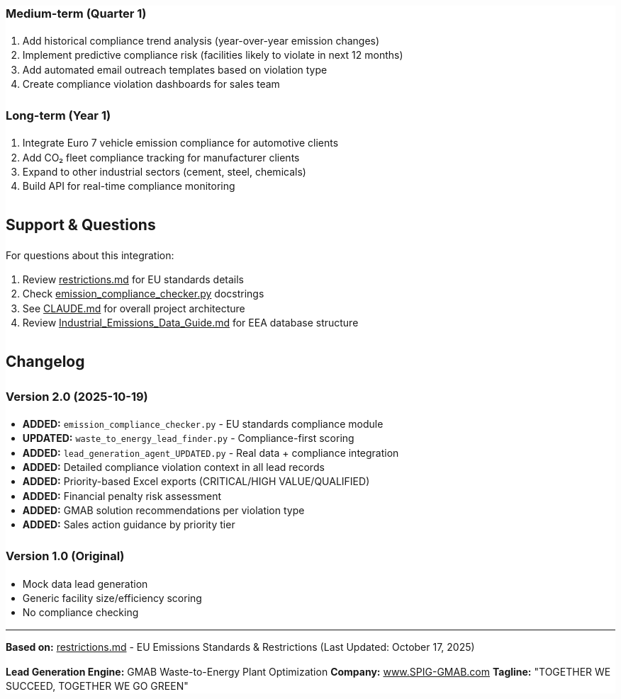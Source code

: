 ### Medium-term (Quarter 1)
1. Add historical compliance trend analysis (year-over-year emission changes)
2. Implement predictive compliance risk (facilities likely to violate in next 12 months)
3. Add automated email outreach templates based on violation type
4. Create compliance violation dashboards for sales team

### Long-term (Year 1)
1. Integrate Euro 7 vehicle emission compliance for automotive clients
2. Add CO₂ fleet compliance tracking for manufacturer clients
3. Expand to other industrial sectors (cement, steel, chemicals)
4. Build API for real-time compliance monitoring

## Support & Questions

For questions about this integration:
1. Review [restrictions.md](restrictions.md) for EU standards details
2. Check [emission_compliance_checker.py](emission_compliance_checker.py) docstrings
3. See [CLAUDE.md](CLAUDE.md) for overall project architecture
4. Review [Industrial_Emissions_Data_Guide.md](Industrial_Emissions_Data_Guide.md) for EEA database structure

## Changelog

### Version 2.0 (2025-10-19)
- **ADDED:** `emission_compliance_checker.py` - EU standards compliance module
- **UPDATED:** `waste_to_energy_lead_finder.py` - Compliance-first scoring
- **ADDED:** `lead_generation_agent_UPDATED.py` - Real data + compliance integration
- **ADDED:** Detailed compliance violation context in all lead records
- **ADDED:** Priority-based Excel exports (CRITICAL/HIGH VALUE/QUALIFIED)
- **ADDED:** Financial penalty risk assessment
- **ADDED:** GMAB solution recommendations per violation type
- **ADDED:** Sales action guidance by priority tier

### Version 1.0 (Original)
- Mock data lead generation
- Generic facility size/efficiency scoring
- No compliance checking

---

**Based on:** [restrictions.md](restrictions.md) - EU Emissions Standards & Restrictions (Last Updated: October 17, 2025)

**Lead Generation Engine:** GMAB Waste-to-Energy Plant Optimization
**Company:** www.SPIG-GMAB.com
**Tagline:** "TOGETHER WE SUCCEED, TOGETHER WE GO GREEN"
